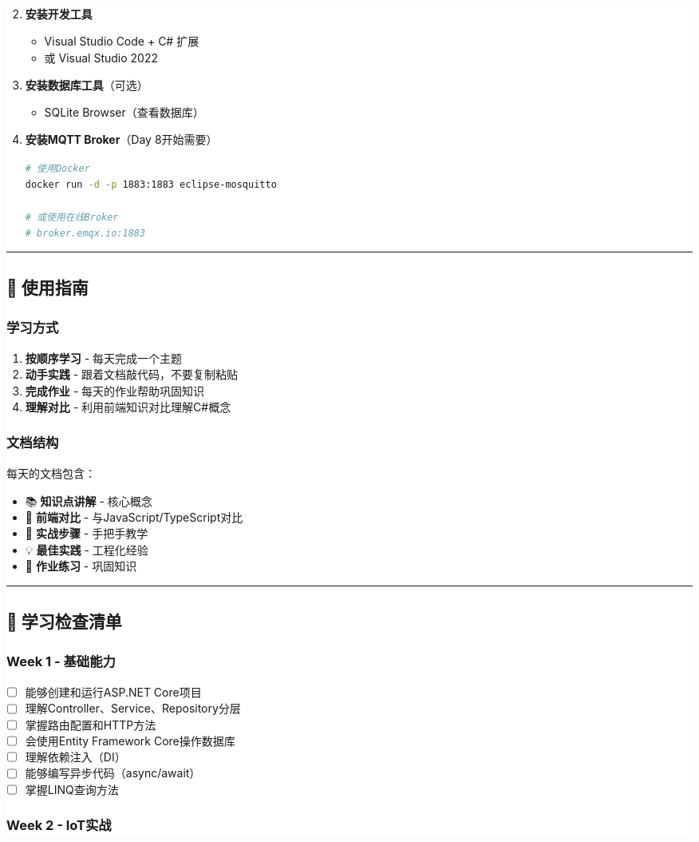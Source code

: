 2. **安装开发工具**
    - Visual Studio Code + C# 扩展
    - 或 Visual Studio 2022

3. **安装数据库工具**（可选）
    - SQLite Browser（查看数据库）

4. **安装MQTT Broker**（Day 8开始需要）
   ```bash
   # 使用Docker
   docker run -d -p 1883:1883 eclipse-mosquitto
   
   # 或使用在线Broker
   # broker.emqx.io:1883
   ```

---

## 📖 使用指南

### 学习方式

1. **按顺序学习** - 每天完成一个主题
2. **动手实践** - 跟着文档敲代码，不要复制粘贴
3. **完成作业** - 每天的作业帮助巩固知识
4. **理解对比** - 利用前端知识对比理解C#概念

### 文档结构

每天的文档包含：

- 📚 **知识点讲解** - 核心概念
- 🔵 **前端对比** - 与JavaScript/TypeScript对比
- 🚀 **实战步骤** - 手把手教学
- 💡 **最佳实践** - 工程化经验
- 💾 **作业练习** - 巩固知识

---

## 🎯 学习检查清单

### Week 1 - 基础能力

- [ ] 能够创建和运行ASP.NET Core项目
- [ ] 理解Controller、Service、Repository分层
- [ ] 掌握路由配置和HTTP方法
- [ ] 会使用Entity Framework Core操作数据库
- [ ] 理解依赖注入（DI）
- [ ] 能够编写异步代码（async/await）
- [ ] 掌握LINQ查询方法

### Week 2 - IoT实战
